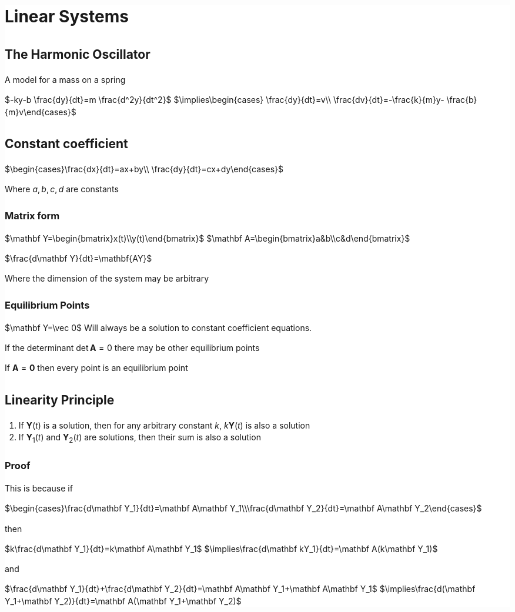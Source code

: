 # Linear Systems

## The Harmonic Oscillator

A model for a mass on a spring

$-ky-b \frac{dy}{dt}=m \frac{d^2y}{dt^2}$
$\implies\begin{cases} \frac{dy}{dt}=v\\ \frac{dv}{dt}=-\frac{k}{m}y- \frac{b}{m}v\end{cases}$

## Constant coefficient

$\begin{cases}\frac{dx}{dt}=ax+by\\ \frac{dy}{dt}=cx+dy\end{cases}$

Where $a,b,c,d$ are constants

### Matrix form

$\mathbf Y=\begin{bmatrix}x(t)\\y(t)\end{bmatrix}$
$\mathbf A=\begin{bmatrix}a&b\\c&d\end{bmatrix}$

$\frac{d\mathbf Y}{dt}=\mathbf{AY}$

Where the dimension of the system may be arbitrary

### Equilibrium Points

$\mathbf Y=\vec 0$
Will always be a solution to constant coefficient equations.

If the determinant $\det\mathbf A=0$ there may be other equilibrium points

If $\mathbf A=\mathbf 0$ then every point is an equilibrium point

## Linearity Principle

1. If $\mathbf Y(t)$ is a solution, then for any arbitrary constant $k$, $k\mathbf Y(t)$ is also a solution
2. If $\mathbf Y_1(t)$ and $\mathbf Y_2(t)$ are solutions, then their sum is also a solution

### Proof

This is because if

$\begin{cases}\frac{d\mathbf Y_1}{dt}=\mathbf A\mathbf Y_1\\\frac{d\mathbf Y_2}{dt}=\mathbf A\mathbf Y_2\end{cases}$

then

$k\frac{d\mathbf Y_1}{dt}=k\mathbf A\mathbf Y_1$
$\implies\frac{d\mathbf kY_1}{dt}=\mathbf A(k\mathbf Y_1)$

and 

$\frac{d\mathbf Y_1}{dt}+\frac{d\mathbf Y_2}{dt}=\mathbf A\mathbf Y_1+\mathbf A\mathbf Y_1$
$\implies\frac{d(\mathbf Y_1+\mathbf Y_2)}{dt}=\mathbf A(\mathbf Y_1+\mathbf Y_2)$
